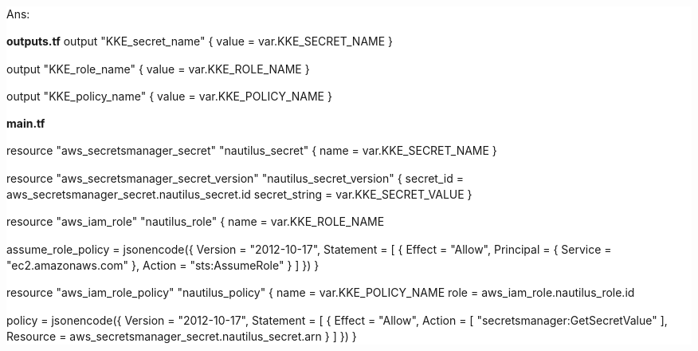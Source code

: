 Ans:

**outputs.tf**
output "KKE_secret_name" {
  value = var.KKE_SECRET_NAME
}

output "KKE_role_name" {
  value = var.KKE_ROLE_NAME
}

output "KKE_policy_name" {
  value = var.KKE_POLICY_NAME
}

**main.tf**

resource "aws_secretsmanager_secret" "nautilus_secret" {
  name = var.KKE_SECRET_NAME
}

resource "aws_secretsmanager_secret_version" "nautilus_secret_version" {
  secret_id     = aws_secretsmanager_secret.nautilus_secret.id
  secret_string = var.KKE_SECRET_VALUE
}

resource "aws_iam_role" "nautilus_role" {
  name = var.KKE_ROLE_NAME

  assume_role_policy = jsonencode({
    Version = "2012-10-17",
    Statement = [
      {
        Effect = "Allow",
        Principal = {
          Service = "ec2.amazonaws.com"
        },
        Action = "sts:AssumeRole"
      }
    ]
  })
}

resource "aws_iam_role_policy" "nautilus_policy" {
  name = var.KKE_POLICY_NAME
  role = aws_iam_role.nautilus_role.id

  policy = jsonencode({
    Version = "2012-10-17",
    Statement = [
      {
        Effect = "Allow",
        Action = [
          "secretsmanager:GetSecretValue"
        ],
        Resource = aws_secretsmanager_secret.nautilus_secret.arn
      }
    ]
  })
}
